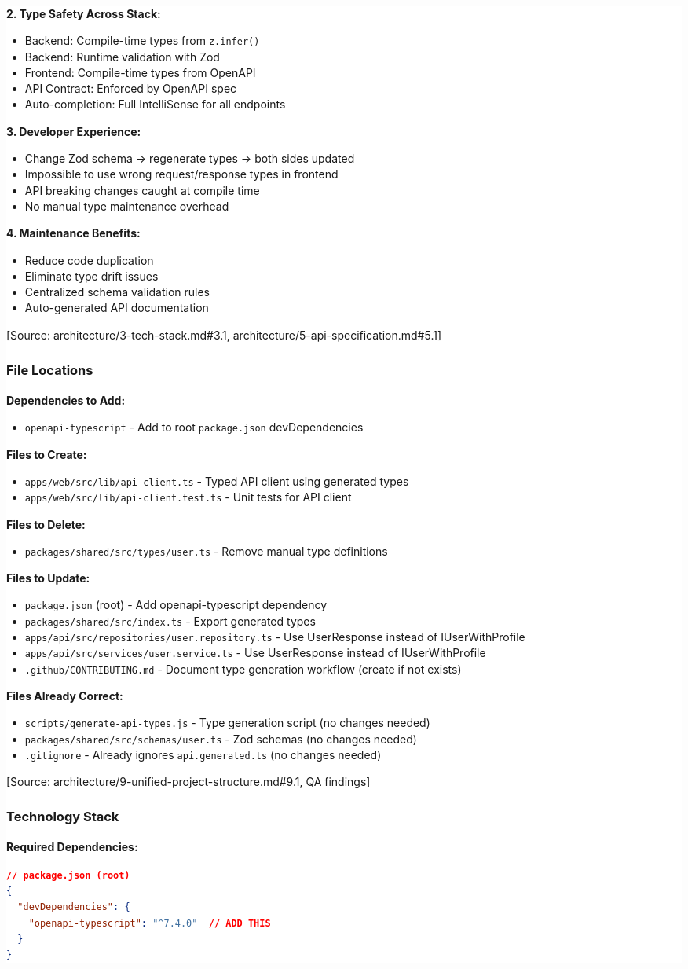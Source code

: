 **2. Type Safety Across Stack:**
- Backend: Compile-time types from `z.infer()`
- Backend: Runtime validation with Zod
- Frontend: Compile-time types from OpenAPI
- API Contract: Enforced by OpenAPI spec
- Auto-completion: Full IntelliSense for all endpoints

**3. Developer Experience:**
- Change Zod schema → regenerate types → both sides updated
- Impossible to use wrong request/response types in frontend
- API breaking changes caught at compile time
- No manual type maintenance overhead

**4. Maintenance Benefits:**
- Reduce code duplication
- Eliminate type drift issues
- Centralized schema validation rules
- Auto-generated API documentation

[Source: architecture/3-tech-stack.md#3.1, architecture/5-api-specification.md#5.1]

### File Locations

**Dependencies to Add:**
- `openapi-typescript` - Add to root `package.json` devDependencies

**Files to Create:**
- `apps/web/src/lib/api-client.ts` - Typed API client using generated types
- `apps/web/src/lib/api-client.test.ts` - Unit tests for API client

**Files to Delete:**
- `packages/shared/src/types/user.ts` - Remove manual type definitions

**Files to Update:**
- `package.json` (root) - Add openapi-typescript dependency
- `packages/shared/src/index.ts` - Export generated types
- `apps/api/src/repositories/user.repository.ts` - Use UserResponse instead of IUserWithProfile
- `apps/api/src/services/user.service.ts` - Use UserResponse instead of IUserWithProfile
- `.github/CONTRIBUTING.md` - Document type generation workflow (create if not exists)

**Files Already Correct:**
- `scripts/generate-api-types.js` - Type generation script (no changes needed)
- `packages/shared/src/schemas/user.ts` - Zod schemas (no changes needed)
- `.gitignore` - Already ignores `api.generated.ts` (no changes needed)

[Source: architecture/9-unified-project-structure.md#9.1, QA findings]

### Technology Stack

**Required Dependencies:**

```json
// package.json (root)
{
  "devDependencies": {
    "openapi-typescript": "^7.4.0"  // ADD THIS
  }
}
```
